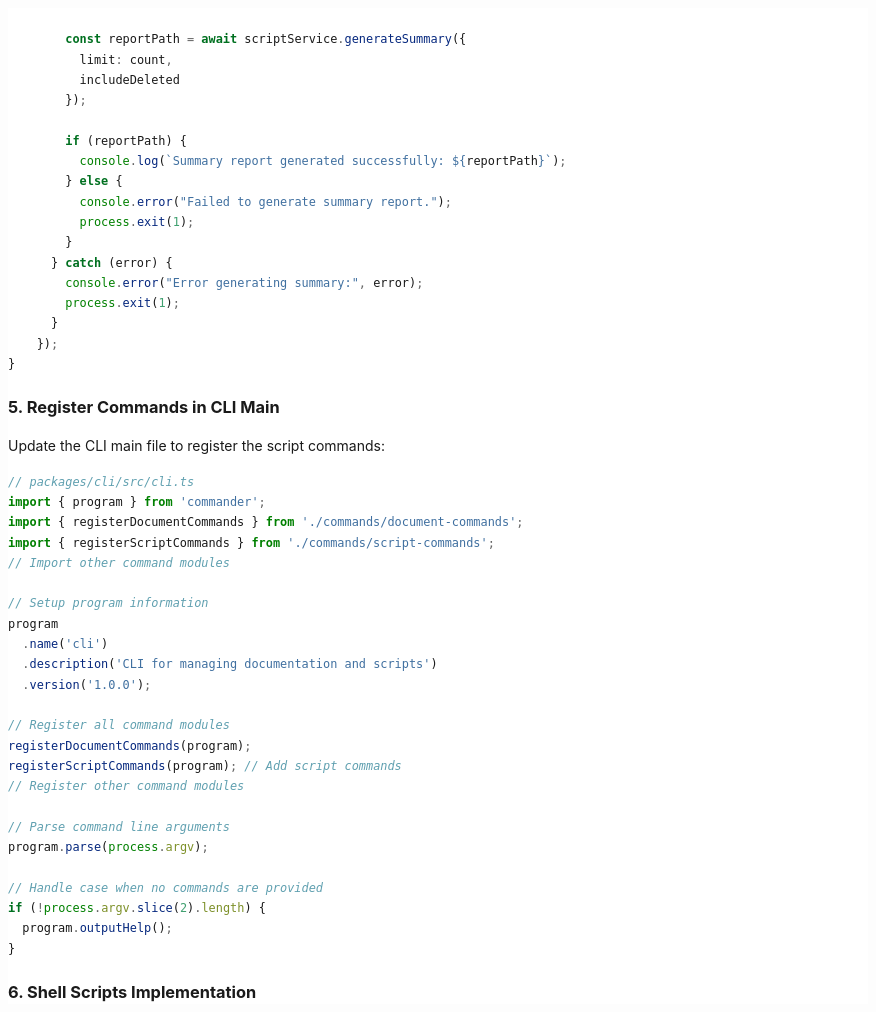 ```typescript
        
        const reportPath = await scriptService.generateSummary({
          limit: count,
          includeDeleted
        });
        
        if (reportPath) {
          console.log(`Summary report generated successfully: ${reportPath}`);
        } else {
          console.error("Failed to generate summary report.");
          process.exit(1);
        }
      } catch (error) {
        console.error("Error generating summary:", error);
        process.exit(1);
      }
    });
}
```

### 5. Register Commands in CLI Main

Update the CLI main file to register the script commands:

```typescript
// packages/cli/src/cli.ts
import { program } from 'commander';
import { registerDocumentCommands } from './commands/document-commands';
import { registerScriptCommands } from './commands/script-commands';
// Import other command modules

// Setup program information
program
  .name('cli')
  .description('CLI for managing documentation and scripts')
  .version('1.0.0');

// Register all command modules
registerDocumentCommands(program);
registerScriptCommands(program); // Add script commands
// Register other command modules

// Parse command line arguments
program.parse(process.argv);

// Handle case when no commands are provided
if (!process.argv.slice(2).length) {
  program.outputHelp();
}
```

### 6. Shell Scripts Implementation
